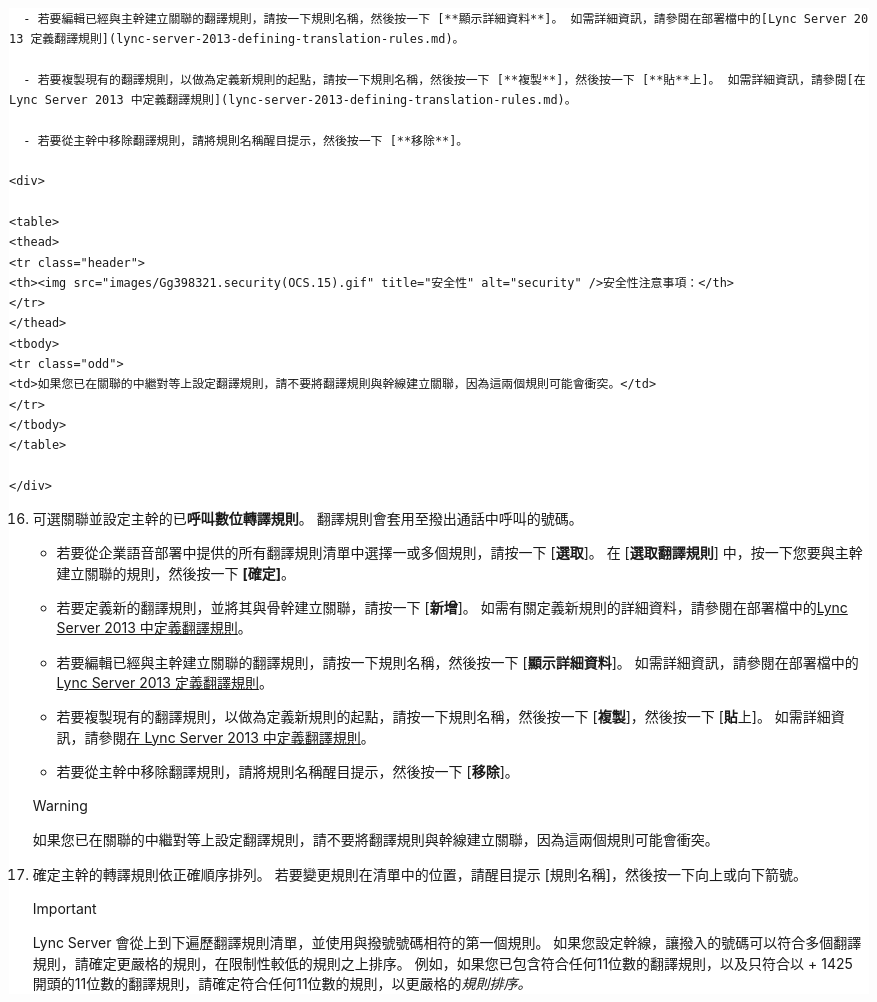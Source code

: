       - 若要編輯已經與主幹建立關聯的翻譯規則，請按一下規則名稱，然後按一下 [**顯示詳細資料**]。 如需詳細資訊，請參閱在部署檔中的[Lync Server 2013 定義翻譯規則](lync-server-2013-defining-translation-rules.md)。
    
      - 若要複製現有的翻譯規則，以做為定義新規則的起點，請按一下規則名稱，然後按一下 [**複製**]，然後按一下 [**貼**上]。 如需詳細資訊，請參閱[在 Lync Server 2013 中定義翻譯規則](lync-server-2013-defining-translation-rules.md)。
    
      - 若要從主幹中移除翻譯規則，請將規則名稱醒目提示，然後按一下 [**移除**]。
    
    <div>
    
    <table>
    <thead>
    <tr class="header">
    <th><img src="images/Gg398321.security(OCS.15).gif" title="安全性" alt="security" />安全性注意事項：</th>
    </tr>
    </thead>
    <tbody>
    <tr class="odd">
    <td>如果您已在關聯的中繼對等上設定翻譯規則，請不要將翻譯規則與幹線建立關聯，因為這兩個規則可能會衝突。</td>
    </tr>
    </tbody>
    </table>
    
    </div>

16. 可選關聯並設定主幹的已**呼叫數位轉譯規則**。 翻譯規則會套用至撥出通話中呼叫的號碼。
    
      - 若要從企業語音部署中提供的所有翻譯規則清單中選擇一或多個規則，請按一下 [**選取**]。 在 [**選取翻譯規則**] 中，按一下您要與主幹建立關聯的規則，然後按一下 **[確定]**。
    
      - 若要定義新的翻譯規則，並將其與骨幹建立關聯，請按一下 [**新增**]。 如需有關定義新規則的詳細資料，請參閱在部署檔中的[Lync Server 2013 中定義翻譯規則](lync-server-2013-defining-translation-rules.md)。
    
      - 若要編輯已經與主幹建立關聯的翻譯規則，請按一下規則名稱，然後按一下 [**顯示詳細資料**]。 如需詳細資訊，請參閱在部署檔中的[Lync Server 2013 定義翻譯規則](lync-server-2013-defining-translation-rules.md)。
    
      - 若要複製現有的翻譯規則，以做為定義新規則的起點，請按一下規則名稱，然後按一下 [**複製**]，然後按一下 [**貼**上]。 如需詳細資訊，請參閱[在 Lync Server 2013 中定義翻譯規則](lync-server-2013-defining-translation-rules.md)。
    
      - 若要從主幹中移除翻譯規則，請將規則名稱醒目提示，然後按一下 [**移除**]。
    
    <div>
    

    > [!WARNING]  
    > 如果您已在關聯的中繼對等上設定翻譯規則，請不要將翻譯規則與幹線建立關聯，因為這兩個規則可能會衝突。

    
    </div>

17. 確定主幹的轉譯規則依正確順序排列。 若要變更規則在清單中的位置，請醒目提示 [規則名稱]，然後按一下向上或向下箭號。
    
    <div>
    

    > [!IMPORTANT]  
    > Lync Server 會從上到下遍歷翻譯規則清單，並使用與撥號號碼相符的第一個規則。 如果您設定幹線，讓撥入的號碼可以符合多個翻譯規則，請確定更嚴格的規則，在限制性較低的規則之上排序。 例如，如果您已包含符合任何11位數的翻譯規則，以及只符合以 + 1425 開頭的11位數的翻譯規則，請確定符合任何11位數的規則，以更嚴格的<EM>規則排序。</EM>

    